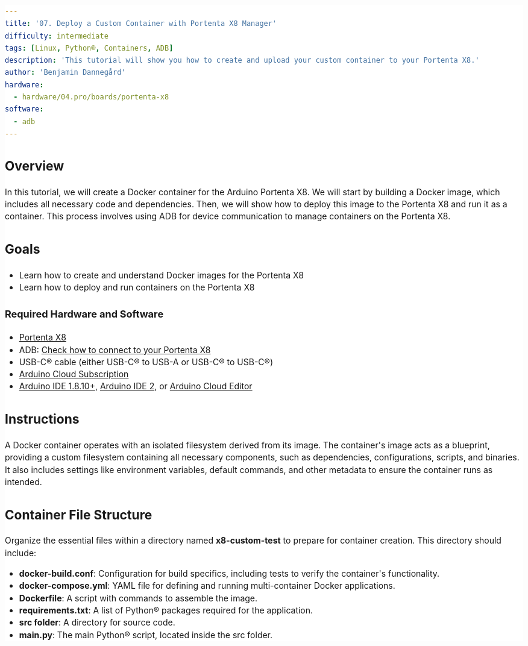 ```yaml
---
title: '07. Deploy a Custom Container with Portenta X8 Manager'
difficulty: intermediate
tags: [Linux, Python®, Containers, ADB]
description: 'This tutorial will show you how to create and upload your custom container to your Portenta X8.'
author: 'Benjamin Dannegård'
hardware:
  - hardware/04.pro/boards/portenta-x8
software:
  - adb
---
```


## Overview

In this tutorial, we will create a Docker container for the Arduino Portenta X8. We will start by building a Docker image, which includes all necessary code and dependencies. Then, we will show how to deploy this image to the Portenta X8 and run it as a container. This process involves using ADB for device communication to manage containers on the Portenta X8.

## Goals

- Learn how to create and understand Docker images for the Portenta X8
- Learn how to deploy and run containers on the Portenta X8

### Required Hardware and Software

- [Portenta X8](https://store.arduino.cc/portenta-x8)
- ADB: [Check how to connect to your Portenta X8](https://docs.arduino.cc/tutorials/portenta-x8/user-manual#out-of-the-box-experience)
- USB-C® cable (either USB-C® to USB-A or USB-C® to USB-C®)
- [Arduino Cloud Subscription](https://cloud.arduino.cc/)
- [Arduino IDE 1.8.10+](https://www.arduino.cc/en/software), [Arduino IDE 2](https://www.arduino.cc/en/software), or [Arduino Cloud Editor](https://create.arduino.cc/editor)

## Instructions

A Docker container operates with an isolated filesystem derived from its image. The container's image acts as a blueprint, providing a custom filesystem containing all necessary components, such as dependencies, configurations, scripts, and binaries. It also includes settings like environment variables, default commands, and other metadata to ensure the container runs as intended.

## Container File Structure

Organize the essential files within a directory named **x8-custom-test** to prepare for container creation. This directory should include:

- **docker-build.conf**: Configuration for build specifics, including tests to verify the container's functionality.
- **docker-compose.yml**: YAML file for defining and running multi-container Docker applications.
- **Dockerfile**: A script with commands to assemble the image.
- **requirements.txt**: A list of Python® packages required for the application.
- **src folder**: A directory for source code.
- **main.py**: The main Python® script, located inside the src folder.
